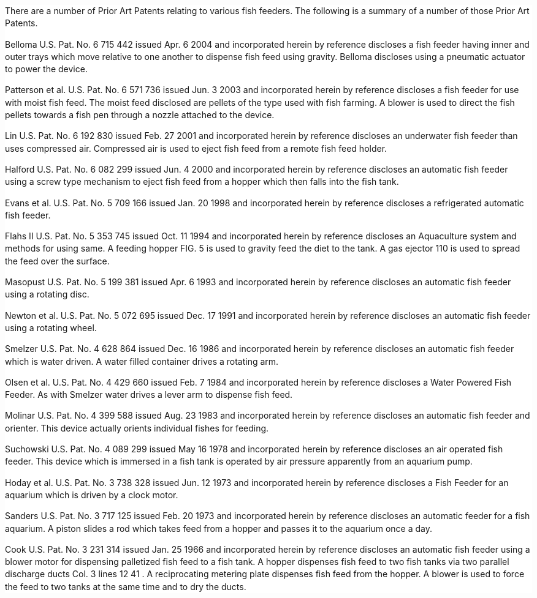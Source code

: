 There are a number of Prior Art Patents relating to various fish feeders. The following is a summary of a number of those Prior Art Patents.

Belloma U.S. Pat. No. 6 715 442 issued Apr. 6 2004 and incorporated herein by reference discloses a fish feeder having inner and outer trays which move relative to one another to dispense fish feed using gravity. Belloma discloses using a pneumatic actuator to power the device.

Patterson et al. U.S. Pat. No. 6 571 736 issued Jun. 3 2003 and incorporated herein by reference discloses a fish feeder for use with moist fish feed. The moist feed disclosed are pellets of the type used with fish farming. A blower is used to direct the fish pellets towards a fish pen through a nozzle attached to the device.

Lin U.S. Pat. No. 6 192 830 issued Feb. 27 2001 and incorporated herein by reference discloses an underwater fish feeder than uses compressed air. Compressed air is used to eject fish feed from a remote fish feed holder.

Halford U.S. Pat. No. 6 082 299 issued Jun. 4 2000 and incorporated herein by reference discloses an automatic fish feeder using a screw type mechanism to eject fish feed from a hopper which then falls into the fish tank.

Evans et al. U.S. Pat. No. 5 709 166 issued Jan. 20 1998 and incorporated herein by reference discloses a refrigerated automatic fish feeder.

Flahs II U.S. Pat. No. 5 353 745 issued Oct. 11 1994 and incorporated herein by reference discloses an Aquaculture system and methods for using same. A feeding hopper FIG. 5 is used to gravity feed the diet to the tank. A gas ejector 110 is used to spread the feed over the surface.

Masopust U.S. Pat. No. 5 199 381 issued Apr. 6 1993 and incorporated herein by reference discloses an automatic fish feeder using a rotating disc.

Newton et al. U.S. Pat. No. 5 072 695 issued Dec. 17 1991 and incorporated herein by reference discloses an automatic fish feeder using a rotating wheel.

Smelzer U.S. Pat. No. 4 628 864 issued Dec. 16 1986 and incorporated herein by reference discloses an automatic fish feeder which is water driven. A water filled container drives a rotating arm.

Olsen et al. U.S. Pat. No. 4 429 660 issued Feb. 7 1984 and incorporated herein by reference discloses a Water Powered Fish Feeder. As with Smelzer water drives a lever arm to dispense fish feed.

Molinar U.S. Pat. No. 4 399 588 issued Aug. 23 1983 and incorporated herein by reference discloses an automatic fish feeder and orienter. This device actually orients individual fishes for feeding.

Suchowski U.S. Pat. No. 4 089 299 issued May 16 1978 and incorporated herein by reference discloses an air operated fish feeder. This device which is immersed in a fish tank is operated by air pressure apparently from an aquarium pump.

Hoday et al. U.S. Pat. No. 3 738 328 issued Jun. 12 1973 and incorporated herein by reference discloses a Fish Feeder for an aquarium which is driven by a clock motor.

Sanders U.S. Pat. No. 3 717 125 issued Feb. 20 1973 and incorporated herein by reference discloses an automatic feeder for a fish aquarium. A piston slides a rod which takes feed from a hopper and passes it to the aquarium once a day.

Cook U.S. Pat. No. 3 231 314 issued Jan. 25 1966 and incorporated herein by reference discloses an automatic fish feeder using a blower motor for dispensing palletized fish feed to a fish tank. A hopper dispenses fish feed to two fish tanks via two parallel discharge ducts Col. 3 lines 12 41 . A reciprocating metering plate dispenses fish feed from the hopper. A blower is used to force the feed to two tanks at the same time and to dry the ducts.
